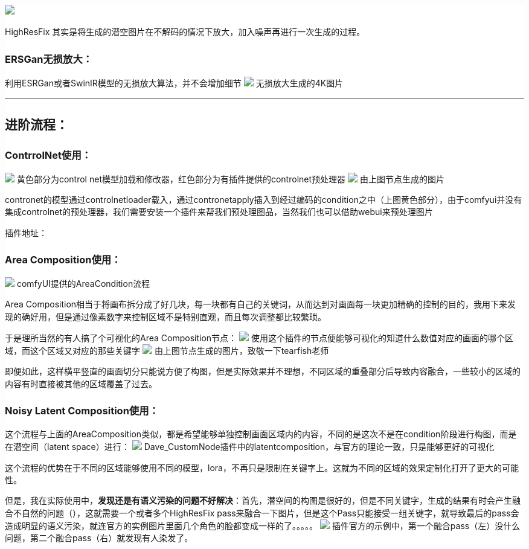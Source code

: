 ![](https://image.cubox.pro/cardImg/2024011016342440436/19378.jpg?imageMogr2/quality/90/ignore-error/1)

HighResFix 其实是将生成的潜空图片在不解码的情况下放大，加入噪声再进行一次生成的过程。

### ERSGan无损放大：

利用ESRGan或者SwinIR模型的无损放大算法，并不会增加细节
![](https://image.cubox.pro/cardImg/2024011016342537287/92837.jpg?imageMogr2/quality/90/ignore-error/1)
无损放大生成的4K图片

*** ** * ** ***

进阶流程：
-----

### ContrrolNet使用：

![](https://image.cubox.pro/cardImg/2024011016342579226/43140.jpg?imageMogr2/quality/90/ignore-error/1)
黄色部分为control net模型加载和修改器，红色部分为有插件提供的controlnet预处理器 ![](https://image.cubox.pro/cardImg/2024011016342667584/77205.jpg?imageMogr2/quality/90/ignore-error/1)
由上图节点生成的图片

contronet的模型通过controlnetloader载入，通过contronetapply插入到经过编码的condition之中（上图黄色部分），由于comfyui并没有集成controlnet的预处理器，我们需要安装一个插件来帮我们预处理图品，当然我们也可以借助webui来预处理图片

插件地址：

### Area Composition使用：

![](https://image.cubox.pro/cardImg/2024011016342670681/30760.jpg?imageMogr2/quality/90/ignore-error/1)
comfyUI提供的AreaCondition流程

Area Composition相当于将画布拆分成了好几块，每一块都有自己的关键词，从而达到对画面每一块更加精确的控制的目的，我用下来发现的确好用，但是通过像素数字来控制区域不是特别直观，而且每次调整都比较繁琐。

于是理所当然的有人搞了个可视化的Area Composition节点：
![](https://image.cubox.pro/cardImg/2024011016342650457/11599.jpg?imageMogr2/quality/90/ignore-error/1)
使用这个插件的节点便能够可视化的知道什么数值对应的画面的哪个区域，而这个区域又对应的那些关键字 ![](https://image.cubox.pro/cardImg/2024011016342692149/38723.jpg?imageMogr2/quality/90/ignore-error/1)
由上图节点生成的图片，致敬一下tearfish老师

即便如此，这样横平竖直的画面切分只能说方便了构图，但是实际效果并不理想，不同区域的重叠部分后导致内容融合，一些较小的区域的内容有时直接被其他的区域覆盖了过去。

### Noisy Latent Composition使用：

这个流程与上面的AreaComposition类似，都是希望能够单独控制画面区域内的内容，不同的是这次不是在condition阶段进行构图，而是在潜空间（latent space）进行：
![](https://image.cubox.pro/cardImg/2024011016342747766/83462.jpg?imageMogr2/quality/90/ignore-error/1)
Dave_CustomNode插件中的latentcomposition，与官方的理论一致，只是能够更好的可视化

这个流程的优势在于不同的区域能够使用不同的模型，lora，不再只是限制在关键字上。这就为不同的区域的效果定制化打开了更大的可能性。

但是，我在实际使用中，**发现还是有语义污染的问题不好解决**：首先，潜空间的构图是很好的，但是不同关键字，生成的结果有时会产生融合不自然的问题（），这就需要一个或者多个HighResFix pass来融合一下图片，但是这个Pass只能接受一组关键字，就导致最后的pass会造成明显的语义污染，就连官方的实例图片里面几个角色的脸都变成一样的了。。。。。
![](https://image.cubox.pro/cardImg/2024011016342720441/59918.jpg?imageMogr2/quality/90/ignore-error/1)
插件官方的示例中，第一个融合pass（左）没什么问题，第二个融合pass（右）就发现有人染发了。
